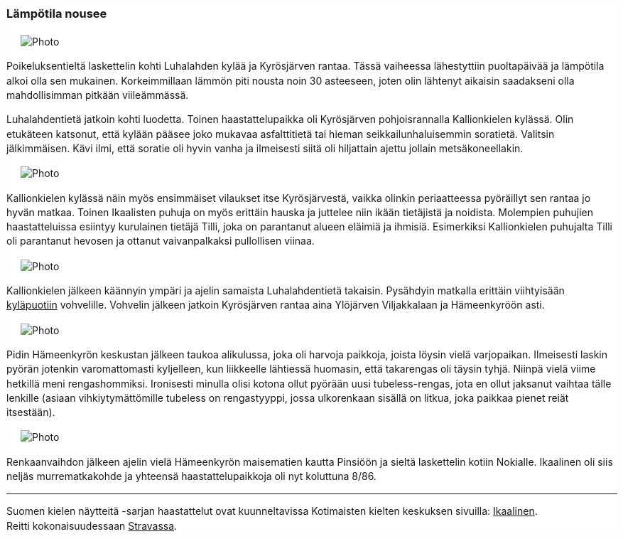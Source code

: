 ### Lämpötila nousee
<img src="../../../assets/images/toimiiko.JPG" alt="Photo" hspace="20" width="80%" align="center"/>

Poikeluksentieltä laskettelin kohti Luhalahden kylää ja Kyrösjärven rantaa. Tässä vaiheessa lähestyttiin puoltapäivää ja lämpötila alkoi olla sen mukainen. Korkeimmillaan lämmön piti nousta noin 30 asteeseen, joten olin lähtenyt aikaisin saadakseni olla mahdollisimman pitkään viileämmässä.

Luhalahdentietä jatkoin kohti luodetta. Toinen haastattelupaikka oli Kyrösjärven pohjoisrannalla Kallionkielen kylässä. Olin etukäteen katsonut, että kylään pääsee joko mukavaa asfalttitietä tai hieman seikkailunhaluisemmin soratietä. Valitsin jälkimmäisen. Kävi ilmi, että soratie oli hyvin vanha ja ilmeisesti siitä oli hiljattain ajettu jollain metsäkoneellakin.

<img src="../../../assets/images/metsakone.JPG" alt="Photo" hspace="20" width="80%" align="center"/>

Kallionkielen kylässä näin myös ensimmäiset vilaukset itse Kyrösjärvestä, vaikka olinkin periaatteessa pyöräillyt sen rantaa jo hyvän matkaa. Toinen Ikaalisten puhuja on myös erittäin hauska ja juttelee niin ikään tietäjistä ja noidista. Molempien puhujien haastatteluissa esiintyy kurulainen tietäjä Tilli, joka on parantanut alueen eläimiä ja ihmisiä. Esimerkiksi Kallionkielen puhujalta Tilli oli parantanut hevosen ja ottanut vaivanpalkaksi pullollisen viinaa.

<img src="../../../assets/images/kallionkieli.JPG" alt="Photo" hspace="20" width="80%" align="center"/>

Kallionkielen jälkeen käännyin ympäri ja ajelin samaista Luhalahdentietä takaisin. Pysähdyin matkalla erittäin viihtyisään [kyläpuotiin](http://www.kylapuoti.fi/kylapuoti) vohvelille. Vohvelin jälkeen jatkoin Kyrösjärven rantaa aina Ylöjärven Viljakkalaan ja Hämeenkyröön asti.

<img src="../../../assets/images/kylapuoti.jpg" alt="Photo" hspace="20" width="80%" align="center"/>

Pidin Hämeenkyrön keskustan jälkeen taukoa alikulussa, joka oli harvoja paikkoja, joista löysin vielä varjopaikan. Ilmeisesti laskin pyörän jotenkin varomattomasti kyljelleen, kun liikkeelle lähtiessä huomasin, että takarengas oli täysin tyhjä. Niinpä vielä viime hetkillä meni rengashommiksi. Ironisesti minulla olisi kotona ollut pyörään uusi tubeless-rengas, jota en ollut jaksanut vaihtaa tälle lenkille (asiaan vihkiytymättömille tubeless on rengastyyppi, jossa ulkorenkaan sisällä on litkua, joka paikkaa pienet reiät itsestään).

<img src="../../../assets/images/rengashomma.jpg" alt="Photo" hspace="20" width="80%" align="center"/>

Renkaanvaihdon jälkeen ajelin vielä Hämeenkyrön maisematien kautta Pinsiöön ja sieltä laskettelin kotiin Nokialle. Ikaalinen oli siis neljäs murrematkakohde ja yhteensä haastattelupaikkoja oli nyt koluttuna 8/86.

---
Suomen kielen näytteitä -sarjan haastattelut ovat kuunneltavissa Kotimaisten kielten keskuksen sivuilla: [Ikaalinen](https://www.kotus.fi/aineistot/puhutun_kielen_aineistot/murreaanitteita/suomen_kielen_naytteita_-sarja/osat_11_-_20/osa_20_ikaalisten_murretta).  
Reitti kokonaisuudessaan [Stravassa](https://www.strava.com/activities/9294563542).
